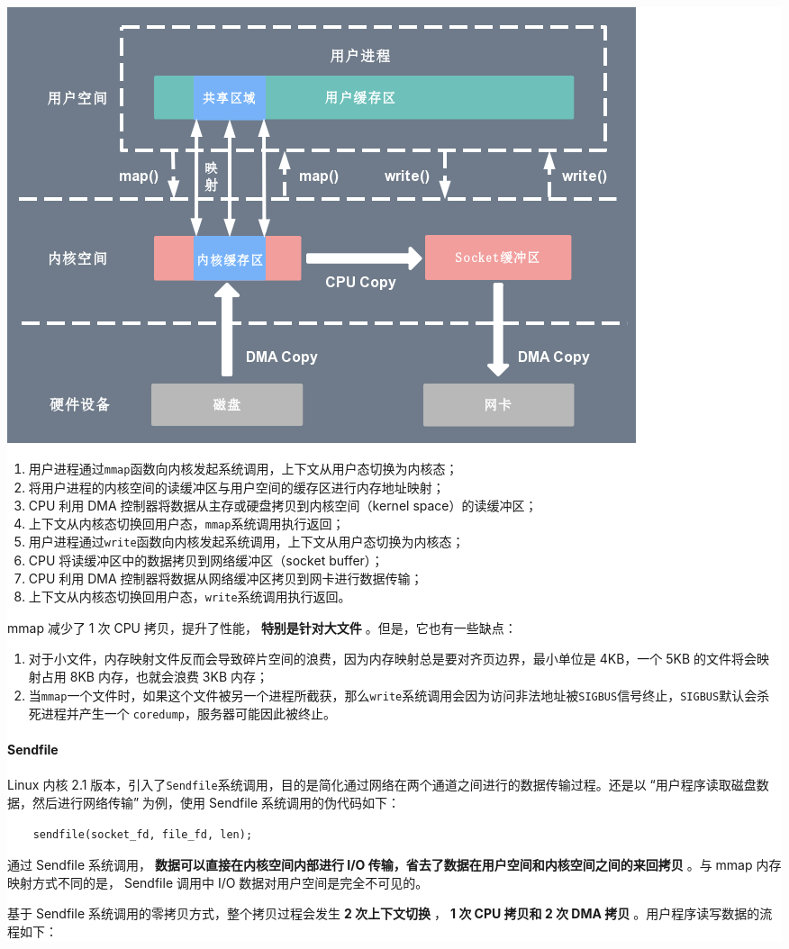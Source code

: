 ![](/img/network-program/base/IO-Operation-Mmap-write.png)

1.  用户进程通过`mmap`函数向内核发起系统调用，上下文从用户态切换为内核态；
2.  将用户进程的内核空间的读缓冲区与用户空间的缓存区进行内存地址映射；
3.  CPU 利用 DMA 控制器将数据从主存或硬盘拷贝到内核空间（kernel space）的读缓冲区；
4.  上下文从内核态切换回用户态，`mmap`系统调用执行返回；
5.  用户进程通过`write`函数向内核发起系统调用，上下文从用户态切换为内核态；
6.  CPU 将读缓冲区中的数据拷贝到网络缓冲区（socket buffer）；
7.  CPU 利用 DMA 控制器将数据从网络缓冲区拷贝到网卡进行数据传输；
8.  上下文从内核态切换回用户态，`write`系统调用执行返回。

mmap 减少了 1 次 CPU 拷贝，提升了性能， **特别是针对大文件** 。但是，它也有一些缺点：

1.  对于小文件，内存映射文件反而会导致碎片空间的浪费，因为内存映射总是要对齐页边界，最小单位是 4KB，一个 5KB 的文件将会映射占用 8KB 内存，也就会浪费 3KB 内存；
2.  当`mmap`一个文件时，如果这个文件被另一个进程所截获，那么`write`系统调用会因为访问非法地址被`SIGBUS`信号终止，`SIGBUS`默认会杀死进程并产生一个 `coredump`，服务器可能因此被终止。

#### Sendfile

Linux 内核 2.1 版本，引入了`Sendfile`系统调用，目的是简化通过网络在两个通道之间进行的数据传输过程。还是以 “用户程序读取磁盘数据，然后进行网络传输” 为例，使用 Sendfile 系统调用的伪代码如下：

```
    sendfile(socket_fd, file_fd, len);
```

通过 Sendfile 系统调用， **数据可以直接在内核空间内部进行 I/O 传输，省去了数据在用户空间和内核空间之间的来回拷贝** 。与 mmap 内存映射方式不同的是， Sendfile 调用中 I/O 数据对用户空间是完全不可见的。

基于 Sendfile 系统调用的零拷贝方式，整个拷贝过程会发生 **2 次上下文切换** ， **1 次 CPU 拷贝和 2 次 DMA 拷贝** 。用户程序读写数据的流程如下：

